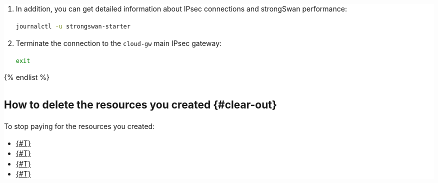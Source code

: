    1. In addition, you can get detailed information about IPsec connections and strongSwan performance:

      ```bash
      journalctl -u strongswan-starter
      ```

   1. Terminate the connection to the `cloud-gw` main IPsec gateway:

      ```bash
      exit
      ```

{% endlist %}

## How to delete the resources you created {#clear-out}

To stop paying for the resources you created:

* [{#T}](../../../compute/operations/vm-control/vm-delete.md)
* [{#T}](../../../vpc/operations/address-delete.md)
* [{#T}](../../../vpc/operations/subnet-delete.md)
* [{#T}](../../../vpc/operations/network-delete.md)